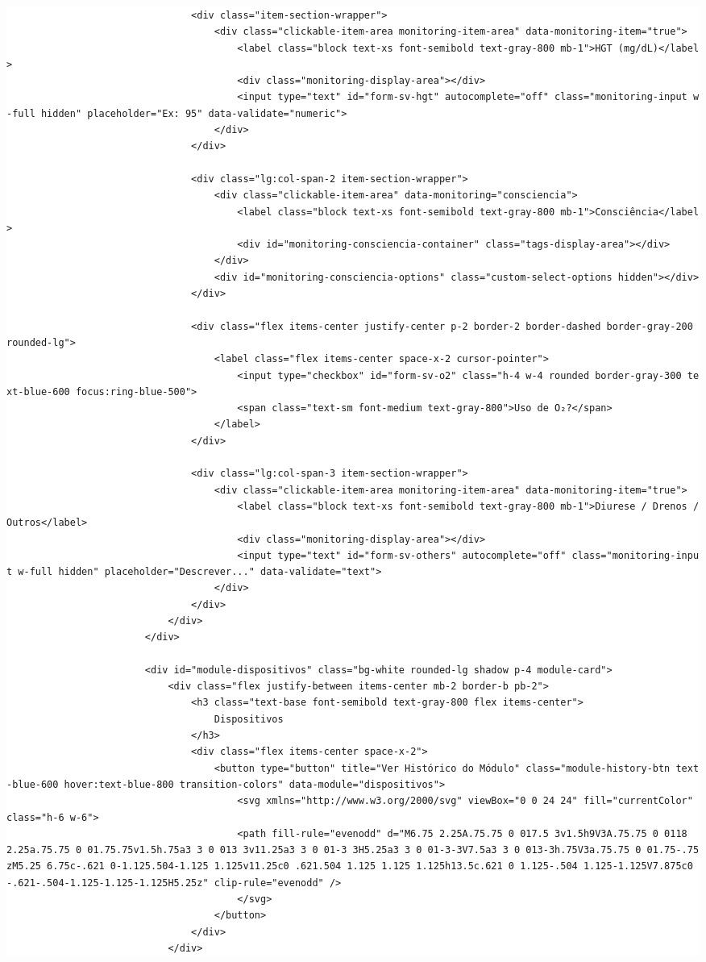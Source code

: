                                     <div class="item-section-wrapper">
                                        <div class="clickable-item-area monitoring-item-area" data-monitoring-item="true">
                                            <label class="block text-xs font-semibold text-gray-800 mb-1">HGT (mg/dL)</label>
                                            <div class="monitoring-display-area"></div>
                                            <input type="text" id="form-sv-hgt" autocomplete="off" class="monitoring-input w-full hidden" placeholder="Ex: 95" data-validate="numeric">
                                        </div>
                                    </div>
                                    
                                    <div class="lg:col-span-2 item-section-wrapper">
                                        <div class="clickable-item-area" data-monitoring="consciencia">
                                            <label class="block text-xs font-semibold text-gray-800 mb-1">Consciência</label>
                                            <div id="monitoring-consciencia-container" class="tags-display-area"></div>
                                        </div>
                                        <div id="monitoring-consciencia-options" class="custom-select-options hidden"></div>
                                    </div>

                                    <div class="flex items-center justify-center p-2 border-2 border-dashed border-gray-200 rounded-lg">
                                        <label class="flex items-center space-x-2 cursor-pointer">
                                            <input type="checkbox" id="form-sv-o2" class="h-4 w-4 rounded border-gray-300 text-blue-600 focus:ring-blue-500">
                                            <span class="text-sm font-medium text-gray-800">Uso de O₂?</span>
                                        </label>
                                    </div>

                                    <div class="lg:col-span-3 item-section-wrapper">
                                        <div class="clickable-item-area monitoring-item-area" data-monitoring-item="true">
                                            <label class="block text-xs font-semibold text-gray-800 mb-1">Diurese / Drenos / Outros</label>
                                            <div class="monitoring-display-area"></div>
                                            <input type="text" id="form-sv-others" autocomplete="off" class="monitoring-input w-full hidden" placeholder="Descrever..." data-validate="text">
                                        </div>
                                    </div>
                                </div>
                            </div>

                            <div id="module-dispositivos" class="bg-white rounded-lg shadow p-4 module-card">
                                <div class="flex justify-between items-center mb-2 border-b pb-2">
                                    <h3 class="text-base font-semibold text-gray-800 flex items-center">
                                        Dispositivos
                                    </h3>
                                    <div class="flex items-center space-x-2">
                                        <button type="button" title="Ver Histórico do Módulo" class="module-history-btn text-blue-600 hover:text-blue-800 transition-colors" data-module="dispositivos">
                                            <svg xmlns="http://www.w3.org/2000/svg" viewBox="0 0 24 24" fill="currentColor" class="h-6 w-6">
                                            <path fill-rule="evenodd" d="M6.75 2.25A.75.75 0 017.5 3v1.5h9V3A.75.75 0 0118 2.25a.75.75 0 01.75.75v1.5h.75a3 3 0 013 3v11.25a3 3 0 01-3 3H5.25a3 3 0 01-3-3V7.5a3 3 0 013-3h.75V3a.75.75 0 01.75-.75zM5.25 6.75c-.621 0-1.125.504-1.125 1.125v11.25c0 .621.504 1.125 1.125 1.125h13.5c.621 0 1.125-.504 1.125-1.125V7.875c0-.621-.504-1.125-1.125-1.125H5.25z" clip-rule="evenodd" />
                                            </svg>
                                        </button>
                                    </div>
                                </div>
